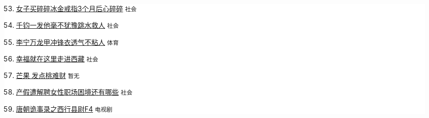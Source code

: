 53. [女子买碎碎冰金戒指3个月后心碎碎](https://m.weibo.cn/search?containerid=100103type%3D1%26t%3D10%26q%3D%23%E5%A5%B3%E5%AD%90%E4%B9%B0%E7%A2%8E%E7%A2%8E%E5%86%B0%E9%87%91%E6%88%92%E6%8C%873%E4%B8%AA%E6%9C%88%E5%90%8E%E5%BF%83%E7%A2%8E%E7%A2%8E%23&stream_entry_id=31&isnewpage=1&extparam=seat%3D1%26cate%3D5001%26q%3D%2523%25E5%25A5%25B3%25E5%25AD%2590%25E4%25B9%25B0%25E7%25A2%258E%25E7%25A2%258E%25E5%2586%25B0%25E9%2587%2591%25E6%2588%2592%25E6%258C%25873%25E4%25B8%25AA%25E6%259C%2588%25E5%2590%258E%25E5%25BF%2583%25E7%25A2%258E%25E7%25A2%258E%2523%26dgr%3D0%26stream_entry_id%3D31%26realpos%3D50%26c_type%3D31%26lcate%3D5001%26band_rank%3D50%26filter_type%3Drealtimehot%26flag%3D0%26pos%3D49%26display_time%3D1721741195%26pre_seqid%3D1721741195224023193196) `社会` 

54. [千钧一发他毫不犹豫跳水救人](https://m.weibo.cn/search?containerid=100103type%3D1%26t%3D10%26q%3D%23%E5%8D%83%E9%92%A7%E4%B8%80%E5%8F%91%E4%BB%96%E6%AF%AB%E4%B8%8D%E7%8A%B9%E8%B1%AB%E8%B7%B3%E6%B0%B4%E6%95%91%E4%BA%BA%23&stream_entry_id=31&isnewpage=1&extparam=seat%3D1%26cate%3D5001%26q%3D%2523%25E5%258D%2583%25E9%2592%25A7%25E4%25B8%2580%25E5%258F%2591%25E4%25BB%2596%25E6%25AF%25AB%25E4%25B8%258D%25E7%258A%25B9%25E8%25B1%25AB%25E8%25B7%25B3%25E6%25B0%25B4%25E6%2595%2591%25E4%25BA%25BA%2523%26dgr%3D0%26stream_entry_id%3D31%26band_rank%3D48%26realpos%3D48%26c_type%3D31%26lcate%3D5001%26filter_type%3Drealtimehot%26flag%3D32768%26pos%3D47%26display_time%3D1721741137%26pre_seqid%3D17217411373230271417) `社会` 

55. [李宁万龙甲冲锋衣透气不粘人](https://m.weibo.cn/search?containerid=100103type%3D1%26t%3D10%26q%3D%23%E6%9D%8E%E5%AE%81%E4%B8%87%E9%BE%99%E7%94%B2%E5%86%B2%E9%94%8B%E8%A1%A3%E9%80%8F%E6%B0%94%E4%B8%8D%E7%B2%98%E4%BA%BA%23&stream_entry_id=31&isnewpage=1&extparam=seat%3D1%26cate%3D5001%26q%3D%2523%25E6%259D%258E%25E5%25AE%2581%25E4%25B8%2587%25E9%25BE%2599%25E7%2594%25B2%25E5%2586%25B2%25E9%2594%258B%25E8%25A1%25A3%25E9%2580%258F%25E6%25B0%2594%25E4%25B8%258D%25E7%25B2%2598%25E4%25BA%25BA%2523%26dgr%3D0%26stream_entry_id%3D31%26adid%3D246776%26c_type%3D31%26is_ad_pos%3D1%26topic_ad%3D1%26band_rank%3D4%26filter_type%3Drealtimehot%26lcate%3D5001%26pos%3D3%26display_time%3D1721741075%26pre_seqid%3D172174107498902358038) `体育` 

56. [幸福就在这里走进西藏](https://m.weibo.cn/search?containerid=100103type%3D1%26t%3D10%26q%3D%23%E5%B9%B8%E7%A6%8F%E5%B0%B1%E5%9C%A8%E8%BF%99%E9%87%8C%E8%B5%B0%E8%BF%9B%E8%A5%BF%E8%97%8F%23&stream_entry_id=31&isnewpage=1&extparam=seat%3D1%26band_rank%3D3%26cate%3D5001%26q%3D%2523%25E5%25B9%25B8%25E7%25A6%258F%25E5%25B0%25B1%25E5%259C%25A8%25E8%25BF%2599%25E9%2587%258C%25E8%25B5%25B0%25E8%25BF%259B%25E8%25A5%25BF%25E8%2597%258F%2523%26dgr%3D0%26stream_entry_id%3D31%26c_type%3D31%26flag%3D1%26pos%3D2%26filter_type%3Drealtimehot%26realpos%3D3%26lcate%3D5001%26display_time%3D1721738583%26pre_seqid%3D172173858388600482148) `社会` 

57. [芒果 发点桃难财](https://m.weibo.cn/search?containerid=100103type%3D1%26t%3D10%26q%3D%E8%8A%92%E6%9E%9C+%E5%8F%91%E7%82%B9%E6%A1%83%E9%9A%BE%E8%B4%A2&stream_entry_id=31&isnewpage=1&extparam=seat%3D1%26band_rank%3D29%26cate%3D5001%26q%3D%25E8%258A%2592%25E6%259E%259C%2520%25E5%258F%2591%25E7%2582%25B9%25E6%25A1%2583%25E9%259A%25BE%25E8%25B4%25A2%26dgr%3D0%26stream_entry_id%3D31%26c_type%3D31%26flag%3D0%26pos%3D28%26filter_type%3Drealtimehot%26realpos%3D29%26lcate%3D5001%26display_time%3D1721738583%26pre_seqid%3D172173858388600482148) `暂无` 

58. [产假遭解聘女性职场困境还有哪些](https://m.weibo.cn/search?containerid=100103type%3D1%26t%3D10%26q%3D%23%E4%BA%A7%E5%81%87%E9%81%AD%E8%A7%A3%E8%81%98%E5%A5%B3%E6%80%A7%E8%81%8C%E5%9C%BA%E5%9B%B0%E5%A2%83%E8%BF%98%E6%9C%89%E5%93%AA%E4%BA%9B%23&stream_entry_id=31&isnewpage=1&extparam=seat%3D1%26band_rank%3D35%26cate%3D5001%26q%3D%2523%25E4%25BA%25A7%25E5%2581%2587%25E9%2581%25AD%25E8%25A7%25A3%25E8%2581%2598%25E5%25A5%25B3%25E6%2580%25A7%25E8%2581%258C%25E5%259C%25BA%25E5%259B%25B0%25E5%25A2%2583%25E8%25BF%2598%25E6%259C%2589%25E5%2593%25AA%25E4%25BA%259B%2523%26dgr%3D0%26stream_entry_id%3D31%26c_type%3D31%26flag%3D1%26pos%3D34%26filter_type%3Drealtimehot%26realpos%3D35%26lcate%3D5001%26display_time%3D1721738583%26pre_seqid%3D172173858388600482148) `社会` 

59. [唐朝诡事录之西行县尉F4](https://m.weibo.cn/search?containerid=100103type%3D1%26t%3D10%26q%3D%23%E5%94%90%E6%9C%9D%E8%AF%A1%E4%BA%8B%E5%BD%95%E4%B9%8B%E8%A5%BF%E8%A1%8C%E5%8E%BF%E5%B0%89F4%23&stream_entry_id=31&isnewpage=1&extparam=seat%3D1%26band_rank%3D41%26cate%3D5001%26q%3D%2523%25E5%2594%2590%25E6%259C%259D%25E8%25AF%25A1%25E4%25BA%258B%25E5%25BD%2595%25E4%25B9%258B%25E8%25A5%25BF%25E8%25A1%258C%25E5%258E%25BF%25E5%25B0%2589F4%2523%26dgr%3D0%26stream_entry_id%3D31%26c_type%3D31%26flag%3D1%26pos%3D40%26filter_type%3Drealtimehot%26realpos%3D41%26lcate%3D5001%26display_time%3D1721738583%26pre_seqid%3D172173858388600482148) `电视剧` 
